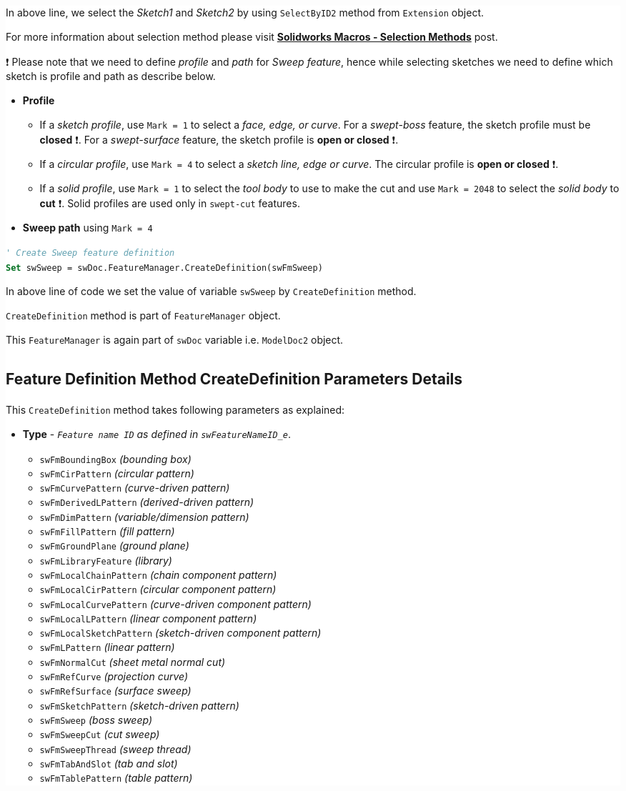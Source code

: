 In above line, we select the *Sketch1* and *Sketch2* by using `SelectByID2` method from `Extension` object.

For more information about selection method please visit **[Solidworks Macros - Selection Methods](/solidworks-macros/select-plane-from-tree)** post.

❗ Please note that we need to define *profile* and *path* for *Sweep feature*, hence while selecting sketches we need to define which sketch is profile and path as describe below.

  - **Profile**

    * If a *sketch profile*, use `Mark = 1` to select a *face, edge, or curve*. 
      For a *swept-boss* feature, the sketch profile must be **closed** ❗. For a *swept-surface* feature, the sketch profile is **open or closed** ❗.

    * If a *circular profile*, use `Mark = 4` to select a *sketch line, edge or curve*. The circular profile is **open or closed** ❗.

    * If a *solid profile*, use `Mark = 1` to select the *tool body* to use to make the cut and use `Mark = 2048` to select the *solid body* to **cut** ❗. Solid profiles are used only in `swept-cut` features.

  - **Sweep path** using `Mark = 4`

```vb
' Create Sweep feature definition
Set swSweep = swDoc.FeatureManager.CreateDefinition(swFmSweep)
```

In above line of code we set the value of variable `swSweep` by `CreateDefinition` method.

`CreateDefinition` method is part of `FeatureManager` object.

This `FeatureManager` is again part of `swDoc` variable i.e. `ModelDoc2` object.

## Feature Definition Method CreateDefinition Parameters Details

This `CreateDefinition` method takes following parameters as explained:

  - **Type** - *`Feature name ID` as defined in `swFeatureNameID_e`*.

    - `swFmBoundingBox` *(bounding box)*
    - `swFmCirPattern` *(circular pattern)*
    - `swFmCurvePattern` *(curve-driven pattern)*
    - `swFmDerivedLPattern` *(derived-driven pattern)*
    - `swFmDimPattern` *(variable/dimension pattern)*
    - `swFmFillPattern` *(fill pattern)*
    - `swFmGroundPlane` *(ground plane)*
    - `swFmLibraryFeature` *(library)*
    - `swFmLocalChainPattern` *(chain component pattern)*
    - `swFmLocalCirPattern` *(circular component pattern)*
    - `swFmLocalCurvePattern` *(curve-driven component pattern)*
    - `swFmLocalLPattern` *(linear component pattern)*
    - `swFmLocalSketchPattern` *(sketch-driven component pattern)*
    - `swFmLPattern` *(linear pattern)*
    - `swFmNormalCut` *(sheet metal normal cut)*
    - `swFmRefCurve` *(projection curve)*
    - `swFmRefSurface` *(surface sweep)*
    - `swFmSketchPattern` *(sketch-driven pattern)*
    - `swFmSweep` *(boss sweep)*
    - `swFmSweepCut` *(cut sweep)*
    - `swFmSweepThread` *(sweep thread)*
    - `swFmTabAndSlot` *(tab and slot)*
    - `swFmTablePattern` *(table pattern)*
